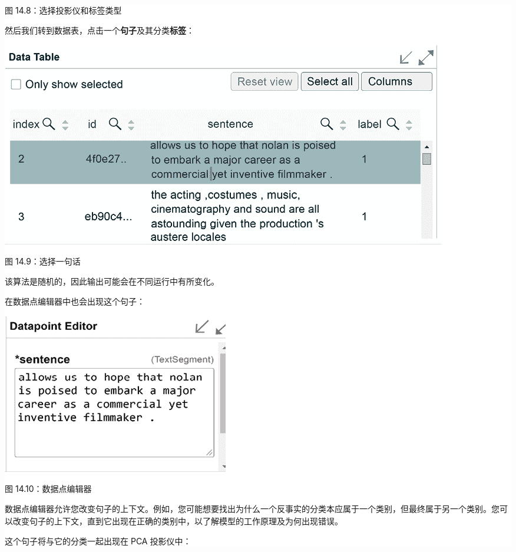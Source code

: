 图 14.8：选择投影仪和标签类型

然后我们转到数据表，点击一个**句子**及其分类**标签**：

![图片](img/B17948_14_09.png)

图 14.9：选择一句话

该算法是随机的，因此输出可能会在不同运行中有所变化。

在数据点编辑器中也会出现这个句子：

![图片](img/B17948_14_10.png)

图 14.10：数据点编辑器

数据点编辑器允许您改变句子的上下文。例如，您可能想要找出为什么一个反事实的分类本应属于一个类别，但最终属于另一个类别。您可以改变句子的上下文，直到它出现在正确的类别中，以了解模型的工作原理及为何出现错误。

这个句子将与它的分类一起出现在 PCA 投影仪中：

